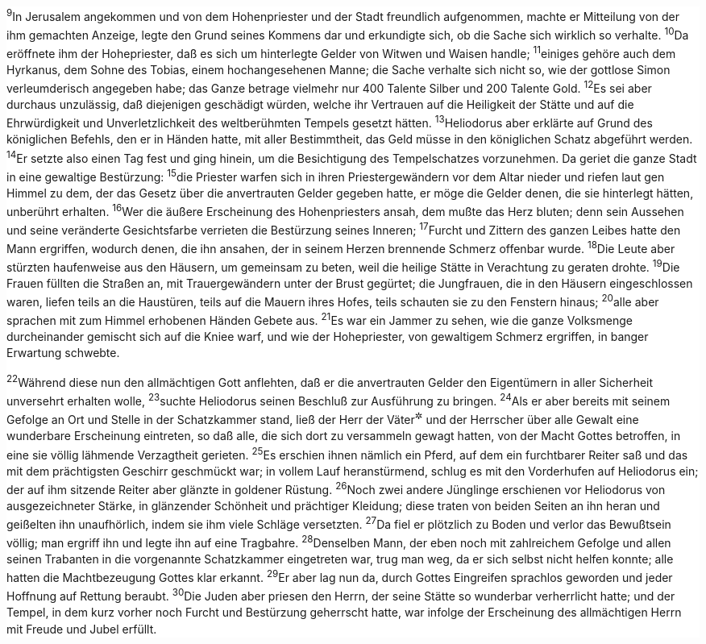 <sup>9</sup>In Jerusalem angekommen und von dem Hohenpriester und der Stadt freundlich aufgenommen, machte er Mitteilung von der ihm gemachten Anzeige, legte den Grund seines Kommens dar und erkundigte sich, ob die Sache sich wirklich so verhalte.
<sup>10</sup>Da eröffnete ihm der Hohepriester, daß es sich um hinterlegte Gelder von Witwen und Waisen handle;
<sup>11</sup>einiges gehöre auch dem Hyrkanus, dem Sohne des Tobias, einem hochangesehenen Manne; die Sache verhalte sich nicht so, wie der gottlose Simon verleumderisch angegeben habe; das Ganze betrage vielmehr nur 400 Talente Silber und 200 Talente Gold.
<sup>12</sup>Es sei aber durchaus unzulässig, daß diejenigen geschädigt würden, welche ihr Vertrauen auf die Heiligkeit der Stätte und auf die Ehrwürdigkeit und Unverletzlichkeit des weltberühmten Tempels gesetzt hätten.
<sup>13</sup>Heliodorus aber erklärte auf Grund des königlichen Befehls, den er in Händen hatte, mit aller Bestimmtheit, das Geld müsse in den königlichen Schatz abgeführt werden.
<sup>14</sup>Er setzte also einen Tag fest und ging hinein, um die Besichtigung des Tempelschatzes vorzunehmen. Da geriet die ganze Stadt in eine gewaltige Bestürzung:
<sup>15</sup>die Priester warfen sich in ihren Priestergewändern vor dem Altar nieder und riefen laut gen Himmel zu dem, der das Gesetz über die anvertrauten Gelder gegeben hatte, er möge die Gelder denen, die sie hinterlegt hätten, unberührt erhalten.
<sup>16</sup>Wer die äußere Erscheinung des Hohenpriesters ansah, dem mußte das Herz bluten; denn sein Aussehen und seine veränderte Gesichtsfarbe verrieten die Bestürzung seines Inneren;
<sup>17</sup>Furcht und Zittern des ganzen Leibes hatte den Mann ergriffen, wodurch denen, die ihn ansahen, der in seinem Herzen brennende Schmerz offenbar wurde.
<sup>18</sup>Die Leute aber stürzten haufenweise aus den Häusern, um gemeinsam zu beten, weil die heilige Stätte in Verachtung zu geraten drohte.
<sup>19</sup>Die Frauen füllten die Straßen an, mit Trauergewändern unter der Brust gegürtet; die Jungfrauen, die in den Häusern eingeschlossen waren, liefen teils an die Haustüren, teils auf die Mauern ihres Hofes, teils schauten sie zu den Fenstern hinaus;
<sup>20</sup>alle aber sprachen mit zum Himmel erhobenen Händen Gebete aus.
<sup>21</sup>Es war ein Jammer zu sehen, wie die ganze Volksmenge durcheinander gemischt sich auf die Kniee warf, und wie der Hohepriester, von gewaltigem Schmerz ergriffen, in banger Erwartung schwebte.

<sup>22</sup>Während diese nun den allmächtigen Gott anflehten, daß er die anvertrauten Gelder den Eigentümern in aller Sicherheit unversehrt erhalten wolle,
<sup>23</sup>suchte Heliodorus seinen Beschluß zur Ausführung zu bringen.
<sup>24</sup>Als er aber bereits mit seinem Gefolge an Ort und Stelle in der Schatzkammer stand, ließ der Herr der Väter<sup title="oder der Geister?">&#x2732;</sup> und der Herrscher über alle Gewalt eine wunderbare Erscheinung eintreten, so daß alle, die sich dort zu versammeln gewagt hatten, von der Macht Gottes betroffen, in eine sie völlig lähmende Verzagtheit gerieten.
<sup>25</sup>Es erschien ihnen nämlich ein Pferd, auf dem ein furchtbarer Reiter saß und das mit dem prächtigsten Geschirr geschmückt war; in vollem Lauf heranstürmend, schlug es mit den Vorderhufen auf Heliodorus ein; der auf ihm sitzende Reiter aber glänzte in goldener Rüstung.
<sup>26</sup>Noch zwei andere Jünglinge erschienen vor Heliodorus von ausgezeichneter Stärke, in glänzender Schönheit und prächtiger Kleidung; diese traten von beiden Seiten an ihn heran und geißelten ihn unaufhörlich, indem sie ihm viele Schläge versetzten.
<sup>27</sup>Da fiel er plötzlich zu Boden und verlor das Bewußtsein völlig; man ergriff ihn und legte ihn auf eine Tragbahre.
<sup>28</sup>Denselben Mann, der eben noch mit zahlreichem Gefolge und allen seinen Trabanten in die vorgenannte Schatzkammer eingetreten war, trug man weg, da er sich selbst nicht helfen konnte; alle hatten die Machtbezeugung Gottes klar erkannt.
<sup>29</sup>Er aber lag nun da, durch Gottes Eingreifen sprachlos geworden und jeder Hoffnung auf Rettung beraubt.
<sup>30</sup>Die Juden aber priesen den Herrn, der seine Stätte so wunderbar verherrlicht hatte; und der Tempel, in dem kurz vorher noch Furcht und Bestürzung geherrscht hatte, war infolge der Erscheinung des allmächtigen Herrn mit Freude und Jubel erfüllt.
